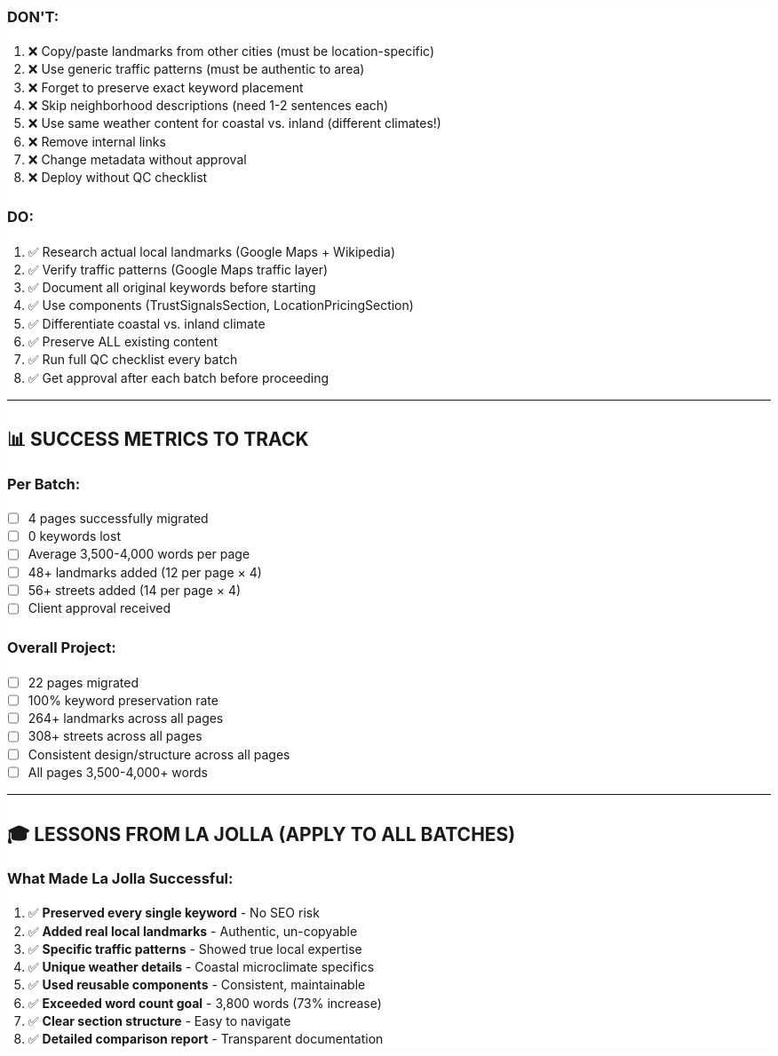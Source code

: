 ### **DON'T:**
1. ❌ Copy/paste landmarks from other cities (must be location-specific)
2. ❌ Use generic traffic patterns (must be authentic to area)
3. ❌ Forget to preserve exact keyword placement
4. ❌ Skip neighborhood descriptions (need 1-2 sentences each)
5. ❌ Use same weather content for coastal vs. inland (different climates!)
6. ❌ Remove internal links
7. ❌ Change metadata without approval
8. ❌ Deploy without QC checklist

### **DO:**
1. ✅ Research actual local landmarks (Google Maps + Wikipedia)
2. ✅ Verify traffic patterns (Google Maps traffic layer)
3. ✅ Document all original keywords before starting
4. ✅ Use components (TrustSignalsSection, LocationPricingSection)
5. ✅ Differentiate coastal vs. inland climate
6. ✅ Preserve ALL existing content
7. ✅ Run full QC checklist every batch
8. ✅ Get approval after each batch before proceeding

---

## 📊 **SUCCESS METRICS TO TRACK**

### **Per Batch:**
- [ ] 4 pages successfully migrated
- [ ] 0 keywords lost
- [ ] Average 3,500-4,000 words per page
- [ ] 48+ landmarks added (12 per page × 4)
- [ ] 56+ streets added (14 per page × 4)
- [ ] Client approval received

### **Overall Project:**
- [ ] 22 pages migrated
- [ ] 100% keyword preservation rate
- [ ] 264+ landmarks across all pages
- [ ] 308+ streets across all pages
- [ ] Consistent design/structure across all pages
- [ ] All pages 3,500-4,000+ words

---

## 🎓 **LESSONS FROM LA JOLLA (APPLY TO ALL BATCHES)**

### **What Made La Jolla Successful:**
1. ✅ **Preserved every single keyword** - No SEO risk
2. ✅ **Added real local landmarks** - Authentic, un-copyable
3. ✅ **Specific traffic patterns** - Showed true local expertise
4. ✅ **Unique weather details** - Coastal microclimate specifics
5. ✅ **Used reusable components** - Consistent, maintainable
6. ✅ **Exceeded word count goal** - 3,800 words (73% increase)
7. ✅ **Clear section structure** - Easy to navigate
8. ✅ **Detailed comparison report** - Transparent documentation
